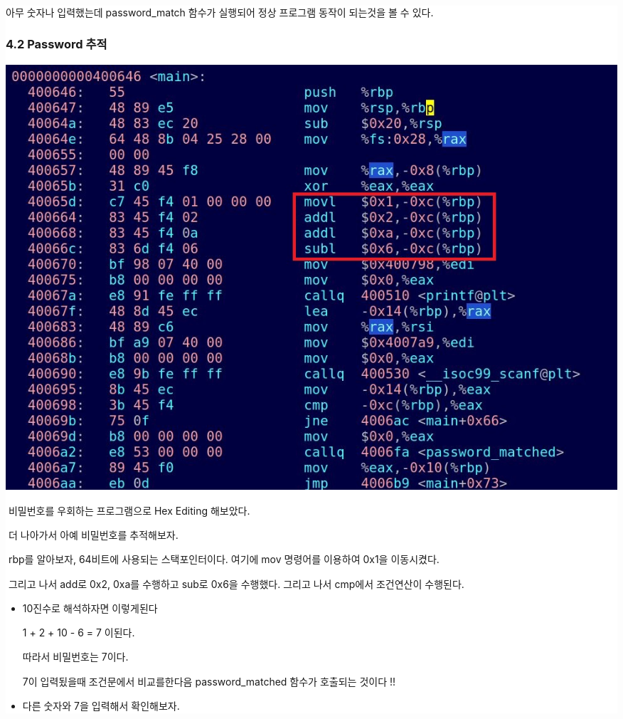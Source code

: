   아무 숫자나 입력했는데 password_match 함수가 실행되어 정상 프로그램 동작이 되는것을 볼 수 있다.

### 4.2 Password 추적 

![21](./21.jpg)

​			비밀번호를 우회하는 프로그램으로 Hex Editing 해보았다.

​			더 나아가서 아예 비밀번호를 추적해보자.

​			rbp를 알아보자, 64비트에 사용되는 스택포인터이다. 여기에 mov 명령어를 이용하여 0x1을 이동시켰다. 

​			그리고 나서 add로 0x2, 0xa를 수행하고 sub로 0x6을 수행했다. 그리고 나서 cmp에서 조건연산이 수행된다. 



- 10진수로 해석하자면 이렇게된다

  1 + 2 + 10 - 6 = 7 이된다.

  따라서 비밀번호는 7이다.

  7이 입력됬을때 조건문에서 비교를한다음 password_matched 함수가 호출되는 것이다 !! 



- 다른 숫자와 7을 입력해서 확인해보자. 
